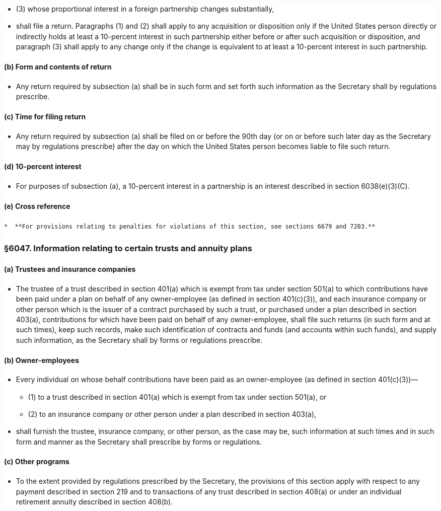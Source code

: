   * (3) whose proportional interest in a foreign partnership changes substantially,


* shall file a return. Paragraphs (1) and (2) shall apply to any acquisition or disposition only if the United States person directly or indirectly holds at least a 10-percent interest in such partnership either before or after such acquisition or disposition, and paragraph (3) shall apply to any change only if the change is equivalent to at least a 10-percent interest in such partnership.

#### (b) Form and contents of return
* Any return required by subsection (a) shall be in such form and set forth such information as the Secretary shall by regulations prescribe.

#### (c) Time for filing return
* Any return required by subsection (a) shall be filed on or before the 90th day (or on or before such later day as the Secretary may by regulations prescribe) after the day on which the United States person becomes liable to file such return.

#### (d) 10-percent interest
* For purposes of subsection (a), a 10-percent interest in a partnership is an interest described in section 6038(e)(3)(C).

#### (e) Cross reference
    *  **For provisions relating to penalties for violations of this section, see sections 6679 and 7203.**

### §6047. Information relating to certain trusts and annuity plans
#### (a) Trustees and insurance companies
* The trustee of a trust described in section 401(a) which is exempt from tax under section 501(a) to which contributions have been paid under a plan on behalf of any owner-employee (as defined in section 401(c)(3)), and each insurance company or other person which is the issuer of a contract purchased by such a trust, or purchased under a plan described in section 403(a), contributions for which have been paid on behalf of any owner-employee, shall file such returns (in such form and at such times), keep such records, make such identification of contracts and funds (and accounts within such funds), and supply such information, as the Secretary shall by forms or regulations prescribe.

#### (b) Owner-employees
* Every individual on whose behalf contributions have been paid as an owner-employee (as defined in section 401(c)(3))—

  * (1) to a trust described in section 401(a) which is exempt from tax under section 501(a), or

  * (2) to an insurance company or other person under a plan described in section 403(a),


* shall furnish the trustee, insurance company, or other person, as the case may be, such information at such times and in such form and manner as the Secretary shall prescribe by forms or regulations.

#### (c) Other programs
* To the extent provided by regulations prescribed by the Secretary, the provisions of this section apply with respect to any payment described in section 219 and to transactions of any trust described in section 408(a) or under an individual retirement annuity described in section 408(b).
